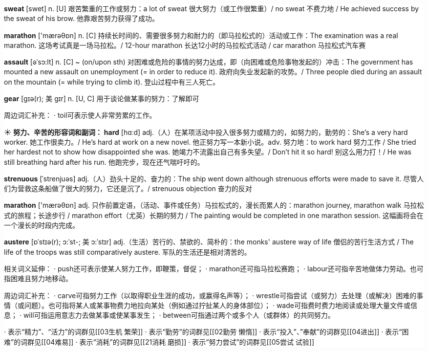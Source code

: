 <span class="vocabulary">**sweat**</span> [swet] 
<span class="definition">n. [U] 艰苦繁重的工作或努力：</span>a lot of sweat 很大努力（或工作很繁重）/ no sweat 不费力地 / He achieved success by the sweat of his brow. 他靠艰苦努力获得了成功。

<span class="vocabulary">**marathon**</span> ['mærəθɒn] 
<span class="definition">n. [C] 持续长时间的、需要很多努力和耐力的（即马拉松式的）活动或工作：</span>The examination was a real marathon. 这场考试真是一场马拉松。/ 12-hour marathon 长达12小时的马拉松式活动 / car marathon 马拉松式汽车赛
           
<span class="vocabulary">**assault**</span> [əˈsɔ:lt]
<span class="definition">n. [C] ~ (on/upon sth) 对困难或危险的事情的努力达成，即（向困难或危险事物发起的）冲击：</span>The government has mounted a new assault on unemployment (= in order to reduce it). 政府向失业发起新的攻势。/ Three people died during an assault on the mountain (= while trying to climb it). 登山过程中有三人死亡。
           
<span class="vocabulary">**gear**</span> [gɪə(r); 美 gɪr]
<span class="definition">n. [U, C] 用于谈论做某事的努力：</span>了解即可

周边词汇补充：
· toil可表示使人非常劳累的工作。

☀ <span class="category">**努力、辛苦的形容词和副词：**</span>
<span class="vocabulary">**hard**</span> [hɑːd] 
<span class="definition">adj.（人）在某项活动中投入很多努力或精力的，如努力的，勤劳的：</span>She’s a very hard worker. 她工作很卖力。/ He’s hard at work on a new novel. 他正努力写一本新小说。<span class="definition">adv. 努力地：</span>to work hard 努力工作 / She tried her hardest not to show how disappointed she was. 她竭力不流露出自己有多失望。/ Don’t hit it so hard! 别这么用力打！/ He was still breathing hard after his run. 他跑完步，现在还气喘吁吁的。
           
<span class="vocabulary">**strenuous**</span> [ˈstrenjuəs]
<span class="definition">adj.（人）劲头十足的、奋力的：</span>The ship went down although strenuous efforts were made to save it. 尽管人们为营救这条船做了很大的努力，它还是沉了。/ strenuous objection 奋力的反对

<span class="vocabulary">**marathon**</span> ['mærəθɒn] 
<span class="definition">adj. 只作前置定语，（活动、事件或任务）马拉松式的，漫长而累人的：</span>marathon journey, marathon walk 马拉松式的旅程；长途步行 / marathon effort（尤英）长期的努力 / The painting would be completed in one marathon session. 这幅画将会在一个漫长的时段内完成。
           
<span class="vocabulary">**austere**</span> [ɒˈstɪə(r); ɔ:ˈst-; 美 ɔ:ˈstɪr]
<span class="definition">adj.（生活）苦行的、禁欲的、简朴的：</span>the monks' austere way of life 僧侣的苦行生活方式 / The life of the troops was still comparatively austere. 军队的生活还是相对清苦的。

相关词义延伸：
· push还可表示使某人努力工作，即鞭策，督促；
· marathon还可指马拉松赛跑；
· labour还可指辛苦地做体力劳动。也可指困难且努力地移动。

周边词汇补充：
· carve可指努力工作（以取得职业生涯的成功，或赢得名声等）；
· wrestle可指尝试（或努力）去处理（或解决）困难的事情（或问题）。也可指将某人或某事物费力地拉向某处（例如通过拧扯某人的身体部位）；
· wade可指费时费力地阅读或处理大量文件或信息；
· will可指运用意志力去做某事或使某事发生；
· between可指通过两个或多个人（或群体）的共同努力。

· 表示“精力”、“活力”的词群见[[03生机 繁荣]]
· 表示“勤劳”的词群见[[02勤劳 懒惰]]
· 表示“投入”、”奉献”的词群见[[04进出]]
· 表示“困难”的词群见[[04难易]]
· 表示“消耗”的词群见[[21消耗 磨损]]
· 表示“努力尝试”的词群见[[05尝试 试验]]
